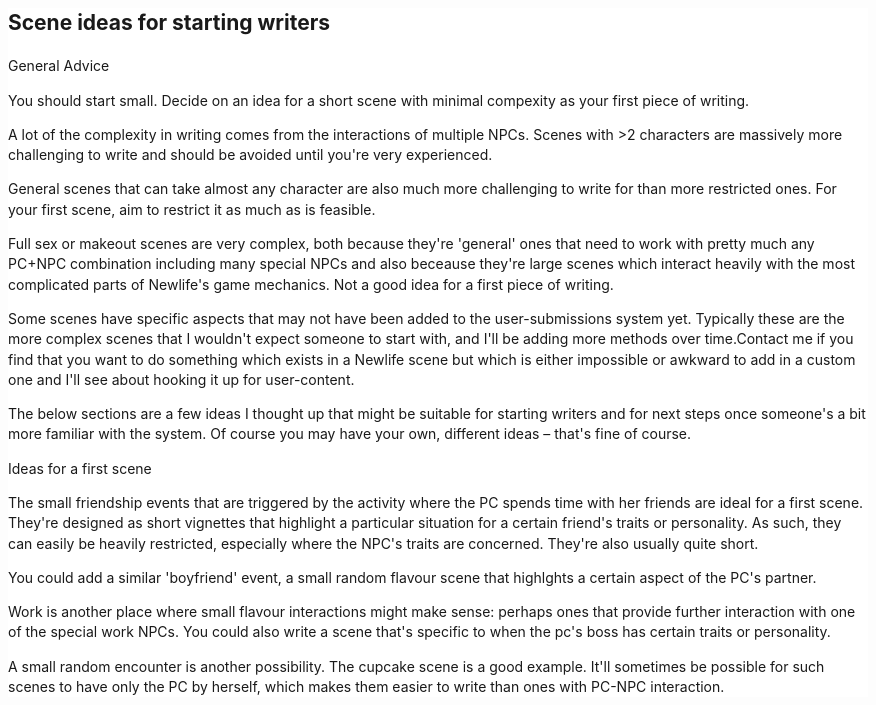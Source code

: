 Scene ideas for starting writers
--------------------------------

General Advice

You should start small. Decide on an idea for a short scene with minimal
compexity as your first piece of writing.

A lot of the complexity in writing comes from the interactions of
multiple NPCs. Scenes with &gt;2 characters are massively more
challenging to write and should be avoided until you're very
experienced.

General scenes that can take almost any character are also much more
challenging to write for than more restricted ones. For your first
scene, aim to restrict it as much as is feasible.

Full sex or makeout scenes are very complex, both because they're
'general' ones that need to work with pretty much any PC+NPC combination
including many special NPCs and also beceause they're large scenes which
interact heavily with the most complicated parts of Newlife's game
mechanics. Not a good idea for a first piece of writing.

Some scenes have specific aspects that may not have been added to the
user-submissions system yet. Typically these are the more complex scenes
that I wouldn't expect someone to start with, and I'll be adding more
methods over time.Contact me if you find that you want to do something
which exists in a Newlife scene but which is either impossible or
awkward to add in a custom one and I'll see about hooking it up for
user-content.

The below sections are a few ideas I thought up that might be suitable
for starting writers and for next steps once someone's a bit more
familiar with the system. Of course you may have your own, different
ideas – that's fine of course.

Ideas for a first scene

The small friendship events that are triggered by the activity where the
PC spends time with her friends are ideal for a first scene. They're
designed as short vignettes that highlight a particular situation for a
certain friend's traits or personality. As such, they can easily be
heavily restricted, especially where the NPC's traits are concerned.
They're also usually quite short.

You could add a similar 'boyfriend' event, a small random flavour scene
that highlghts a certain aspect of the PC's partner.

Work is another place where small flavour interactions might make sense:
perhaps ones that provide further interaction with one of the special
work NPCs. You could also write a scene that's specific to when the pc's
boss has certain traits or personality.

A small random encounter is another possibility. The cupcake scene is a
good example. It'll sometimes be possible for such scenes to have only
the PC by herself, which makes them easier to write than ones with
PC-NPC interaction.
